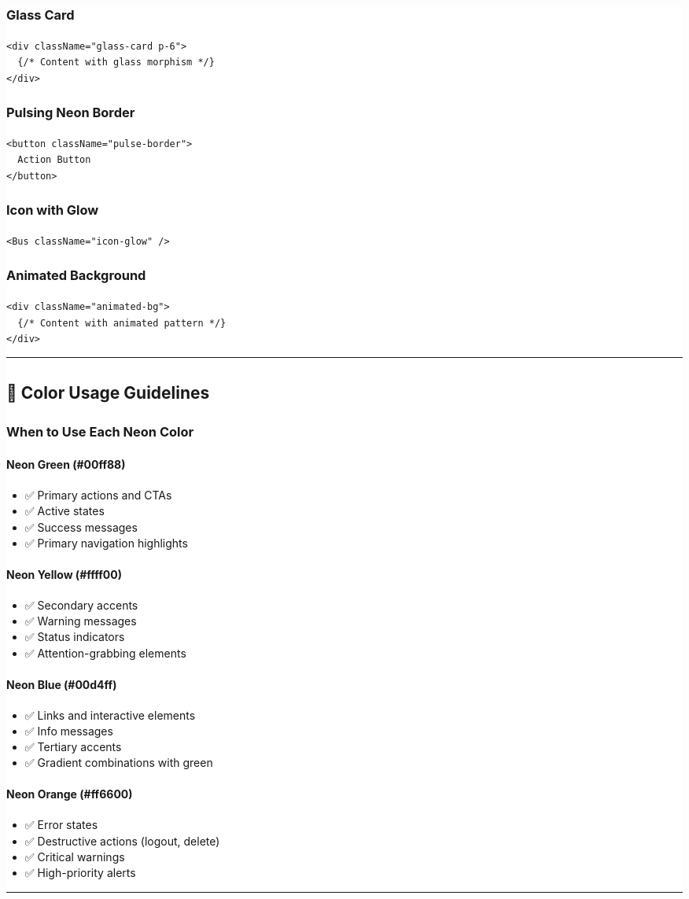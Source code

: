 ### Glass Card
```tsx
<div className="glass-card p-6">
  {/* Content with glass morphism */}
</div>
```

### Pulsing Neon Border
```tsx
<button className="pulse-border">
  Action Button
</button>
```

### Icon with Glow
```tsx
<Bus className="icon-glow" />
```

### Animated Background
```tsx
<div className="animated-bg">
  {/* Content with animated pattern */}
</div>
```

---

## 🌈 Color Usage Guidelines

### When to Use Each Neon Color

#### Neon Green (#00ff88)
- ✅ Primary actions and CTAs
- ✅ Active states
- ✅ Success messages
- ✅ Primary navigation highlights

#### Neon Yellow (#ffff00)
- ✅ Secondary accents
- ✅ Warning messages
- ✅ Status indicators
- ✅ Attention-grabbing elements

#### Neon Blue (#00d4ff)
- ✅ Links and interactive elements
- ✅ Info messages
- ✅ Tertiary accents
- ✅ Gradient combinations with green

#### Neon Orange (#ff6600)
- ✅ Error states
- ✅ Destructive actions (logout, delete)
- ✅ Critical warnings
- ✅ High-priority alerts

---